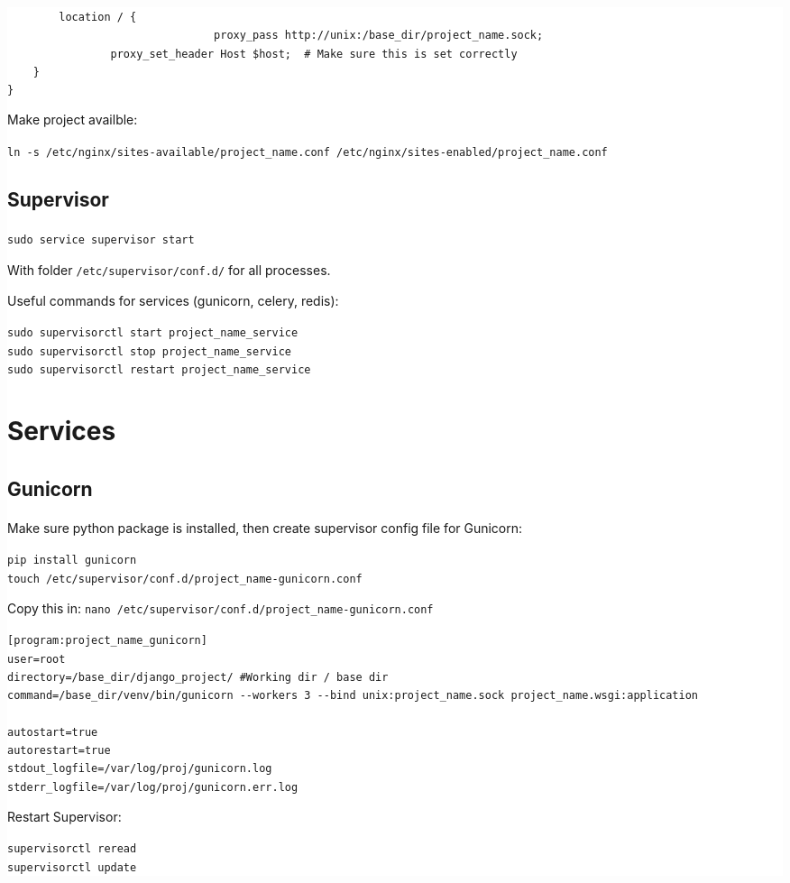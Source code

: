 ```
        location / {
								proxy_pass http://unix:/base_dir/project_name.sock;
                proxy_set_header Host $host;  # Make sure this is set correctly
    }
}
```

Make project availble:
```
ln -s /etc/nginx/sites-available/project_name.conf /etc/nginx/sites-enabled/project_name.conf
```

## Supervisor

```
sudo service supervisor start
```
With folder `/etc/supervisor/conf.d/` for all processes.


Useful commands for services (gunicorn, celery, redis):
```
sudo supervisorctl start project_name_service
sudo supervisorctl stop project_name_service
sudo supervisorctl restart project_name_service
```

# Services


## Gunicorn

Make sure python package is installed, then create supervisor config file for Gunicorn:
```
pip install gunicorn
touch /etc/supervisor/conf.d/project_name-gunicorn.conf
```

Copy this in: `nano /etc/supervisor/conf.d/project_name-gunicorn.conf`
```
[program:project_name_gunicorn]
user=root
directory=/base_dir/django_project/ #Working dir / base dir
command=/base_dir/venv/bin/gunicorn --workers 3 --bind unix:project_name.sock project_name.wsgi:application
 
autostart=true
autorestart=true
stdout_logfile=/var/log/proj/gunicorn.log
stderr_logfile=/var/log/proj/gunicorn.err.log
```

Restart Supervisor:
```
supervisorctl reread
supervisorctl update
```

